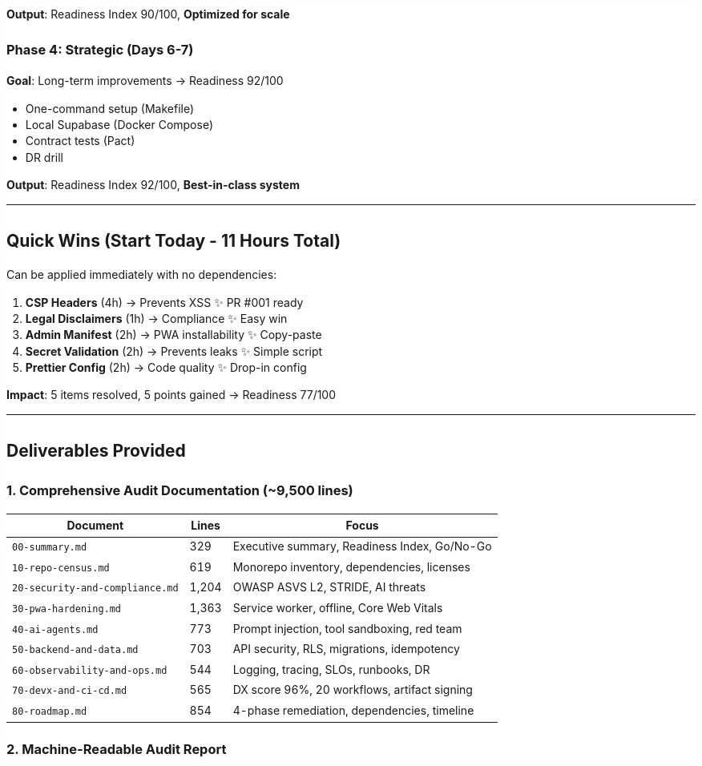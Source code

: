 **Output**: Readiness Index 90/100, **Optimized for scale**

### Phase 4: Strategic (Days 6-7)
**Goal**: Long-term improvements → Readiness 92/100

- One-command setup (Makefile)
- Local Supabase (Docker Compose)
- Contract tests (Pact)
- DR drill

**Output**: Readiness Index 92/100, **Best-in-class system**

---

## Quick Wins (Start Today - 11 Hours Total)

Can be applied immediately with no dependencies:

1. **CSP Headers** (4h) → Prevents XSS ✨ PR #001 ready
2. **Legal Disclaimers** (1h) → Compliance ✨ Easy win
3. **Admin Manifest** (2h) → PWA installability ✨ Copy-paste
4. **Secret Validation** (2h) → Prevents leaks ✨ Simple script
5. **Prettier Config** (2h) → Code quality ✨ Drop-in config

**Impact**: 5 items resolved, 5 points gained → Readiness 77/100

---

## Deliverables Provided

### 1. Comprehensive Audit Documentation (~9,500 lines)

| Document | Lines | Focus |
|----------|-------|-------|
| `00-summary.md` | 329 | Executive summary, Readiness Index, Go/No-Go |
| `10-repo-census.md` | 619 | Monorepo inventory, dependencies, licenses |
| `20-security-and-compliance.md` | 1,204 | OWASP ASVS L2, STRIDE, AI threats |
| `30-pwa-hardening.md` | 1,363 | Service worker, offline, Core Web Vitals |
| `40-ai-agents.md` | 773 | Prompt injection, tool sandboxing, red team |
| `50-backend-and-data.md` | 703 | API security, RLS, migrations, idempotency |
| `60-observability-and-ops.md` | 544 | Logging, tracing, SLOs, runbooks, DR |
| `70-devx-and-ci-cd.md` | 565 | DX score 96%, 20 workflows, artifact signing |
| `80-roadmap.md` | 854 | 4-phase remediation, dependencies, timeline |

### 2. Machine-Readable Audit Report
